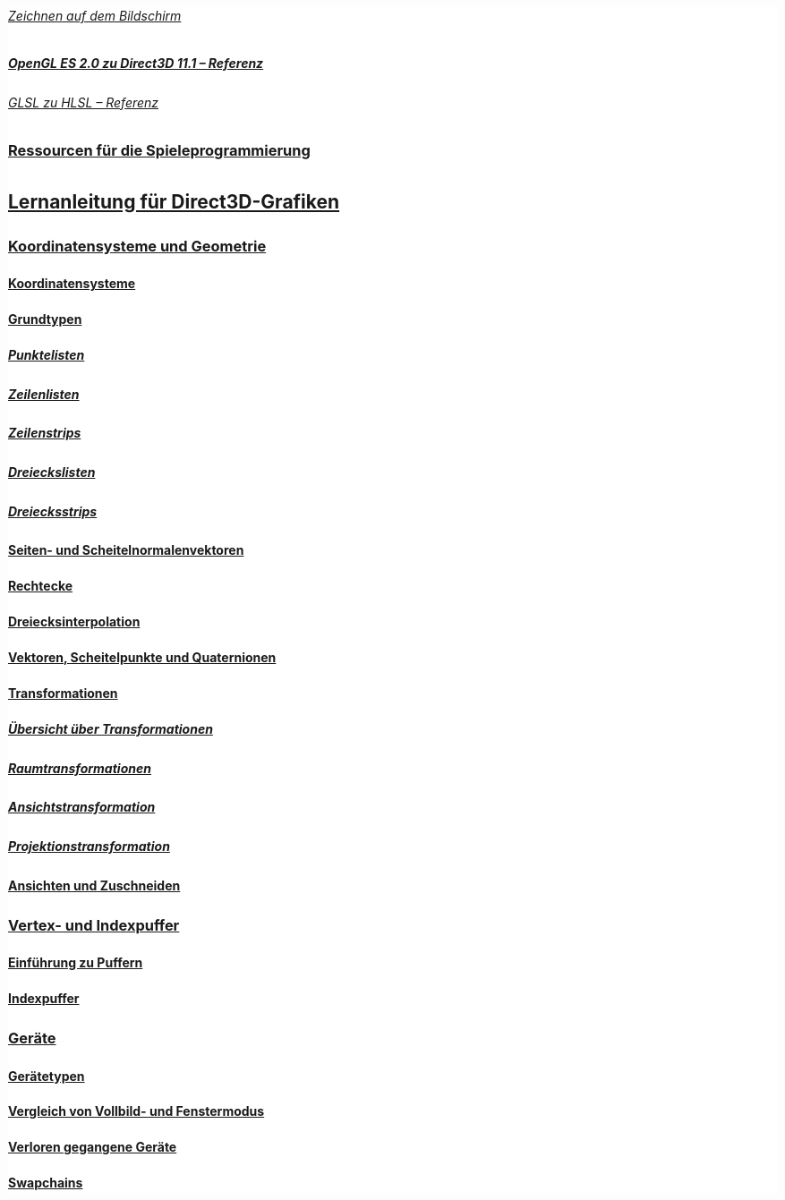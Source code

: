 ###### [Zeichnen auf dem Bildschirm](gaming/draw-to-the-screen.md)
##### [OpenGL ES 2.0 zu Direct3D 11.1 – Referenz](gaming/opengl-es-2-0-to-directx-11-1-reference.md)
###### [GLSL zu HLSL – Referenz](gaming/glsl-to-hlsl-reference.md)
### [Ressourcen für die Spieleprogrammierung](gaming/additional-directx-game-programming-resources.md)
## [Lernanleitung für Direct3D-Grafiken](graphics-concepts/index.md)
### [Koordinatensysteme und Geometrie](graphics-concepts/coordinate-systems-and-geometry.md)
#### [Koordinatensysteme](graphics-concepts/coordinate-systems.md)
#### [Grundtypen](graphics-concepts/primitives.md)
##### [Punktelisten](graphics-concepts/point-lists.md)
##### [Zeilenlisten](graphics-concepts/line-lists.md)
##### [Zeilenstrips](graphics-concepts/line-strips.md)
##### [Dreieckslisten](graphics-concepts/triangle-lists.md)
##### [Dreiecksstrips](graphics-concepts/triangle-strips.md)
#### [Seiten- und Scheitelnormalenvektoren](graphics-concepts/face-and-vertex-normal-vectors.md)
#### [Rechtecke](graphics-concepts/rectangles.md)
#### [Dreiecksinterpolation](graphics-concepts/triangle-interpolation.md)
#### [Vektoren, Scheitelpunkte und Quaternionen](graphics-concepts/vectors--vertices--and-quaternions.md)
#### [Transformationen](graphics-concepts/transforms.md)
##### [Übersicht über Transformationen](graphics-concepts/transform-overview.md)
##### [Raumtransformationen](graphics-concepts/world-transform.md)
##### [Ansichtstransformation](graphics-concepts/view-transform.md)
##### [Projektionstransformation](graphics-concepts/projection-transform.md)
#### [Ansichten und Zuschneiden](graphics-concepts/viewports-and-clipping.md)
### [Vertex- und Indexpuffer](graphics-concepts/vertex-and-index-buffers.md)
#### [Einführung zu Puffern](graphics-concepts/introduction-to-buffers.md)
#### [Indexpuffer](graphics-concepts/index-buffers.md)
### [Geräte](graphics-concepts/devices.md)
#### [Gerätetypen](graphics-concepts/device-types.md)
#### [Vergleich von Vollbild- und Fenstermodus](graphics-concepts/windowed-vs--full-screen-mode.md)
#### [Verloren gegangene Geräte](graphics-concepts/lost-devices.md)
#### [Swapchains](graphics-concepts/swap-chains.md)